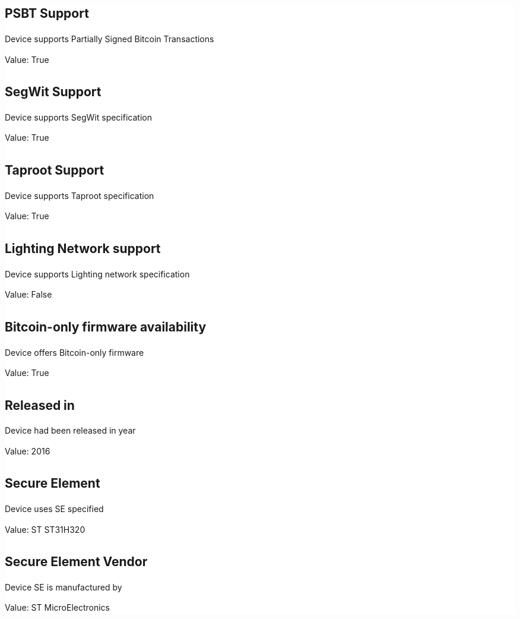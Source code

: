 

## PSBT Support
Device supports Partially Signed Bitcoin Transactions

Value: True



## SegWit Support
Device supports SegWit specification

Value: True



## Taproot Support
Device supports Taproot specification

Value: True



## Lighting Network support
Device supports Lighting network specification

Value: False



## Bitcoin-only firmware availability
Device offers Bitcoin-only firmware

Value: True



## Released in
Device had been released in year

Value: 2016



## Secure Element
Device uses SE specified

Value: ST ST31H320



## Secure Element Vendor
Device SE is manufactured by

Value: ST MicroElectronics

